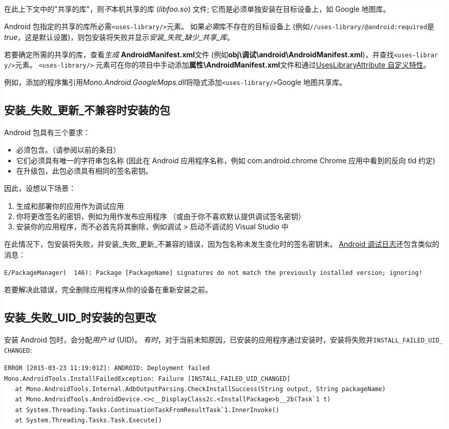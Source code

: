在此上下文中的"共享的库"，则*不*本机共享的库 (*libfoo.so*) 文件; 它而是必须单独安装在目标设备上，如 Google 地图库。

Android 包指定的共享的库所必需`<uses-library/>`元素。 如果*必需*库不存在的目标设备上 (例如`//uses-library/@android:required`是*true*，这是默认设置)，则包安装将失败并显示*安装\_失败\_缺少\_共享\_库*。

若要确定所需的共享的库，查看*生成*
**AndroidManifest.xml**文件 (例如**obj\\调试\\android\\AndroidManifest.xml**)，并查找`<uses-library/>`元素。 `<uses-library/>` 元素可在你的项目中手动添加**属性\\AndroidManifest.xml**文件和通过[UsesLibraryAttribute 自定义特性](https://developer.xamarin.com/api/type/Android.App.UsesLibraryAttribute/)。

例如，添加的程序集引用*Mono.Android.GoogleMaps.dll*将隐式添加`<uses-library/>`Google 地图共享库。

<a name="INSTALL_FAILED_UPDATE_INCOMPATIBLE_when_installing_a_package" />


## <a name="installfailedupdateincompatible-when-installing-a-package"></a>安装\_失败\_更新\_不兼容时安装的包

Android 包具有三个要求：

-   必须包含。（请参阅以前的条目）
-   它们必须具有唯一的字符串包名称 (因此在 Android 应用程序名称，例如 com.android.chrome Chrome 应用中看到的反向 tld 约定)
-   在升级包，此包必须具有相同的签名密钥。

因此，设想以下场景：

1.  生成和部署你的应用作为调试应用
2.  你将更改签名的密钥，例如为用作发布应用程序 （或由于你不喜欢默认提供调试签名密钥）
3.  安装你的应用程序，而不必首先将其删除，例如调试 > 启动不调试的 Visual Studio 中


在此情况下，包安装将失败，并安装\_失败\_更新\_不兼容的错误，因为包名称未发生变化时的签名密钥未。 [Android 调试日志](~/android/deploy-test/debugging/android-debug-log.md)还包含类似的消息：

```shell
E/PackageManager(  146): Package [PackageName] signatures do not match the previously installed version; ignoring!
```

若要解决此错误，完全删除应用程序从你的设备在重新安装之前。

<a name="INSTALL_FAILED_UID_CHANGED_when_installing_a_package" />

## <a name="installfaileduidchanged-when-installing-a-package"></a>安装\_失败\_UID\_时安装的包更改

安装 Android 包时，会分配*用户 id* (UID)。
*有时*，对于当前未知原因，已安装的应用程序通过安装时，安装将失败并`INSTALL_FAILED_UID_CHANGED`:

```shell
ERROR [2015-03-23 11:19:01Z]: ANDROID: Deployment failed
Mono.AndroidTools.InstallFailedException: Failure [INSTALL_FAILED_UID_CHANGED]
   at Mono.AndroidTools.Internal.AdbOutputParsing.CheckInstallSuccess(String output, String packageName)
   at Mono.AndroidTools.AndroidDevice.<>c__DisplayClass2c.<InstallPackage>b__2b(Task`1 t)
   at System.Threading.Tasks.ContinuationTaskFromResultTask`1.InnerInvoke()
   at System.Threading.Tasks.Task.Execute()
```


[ro.product.cpu.abi2]: [armeabi]
[ro.product.cpu.abi]: [armeabi-v7a]